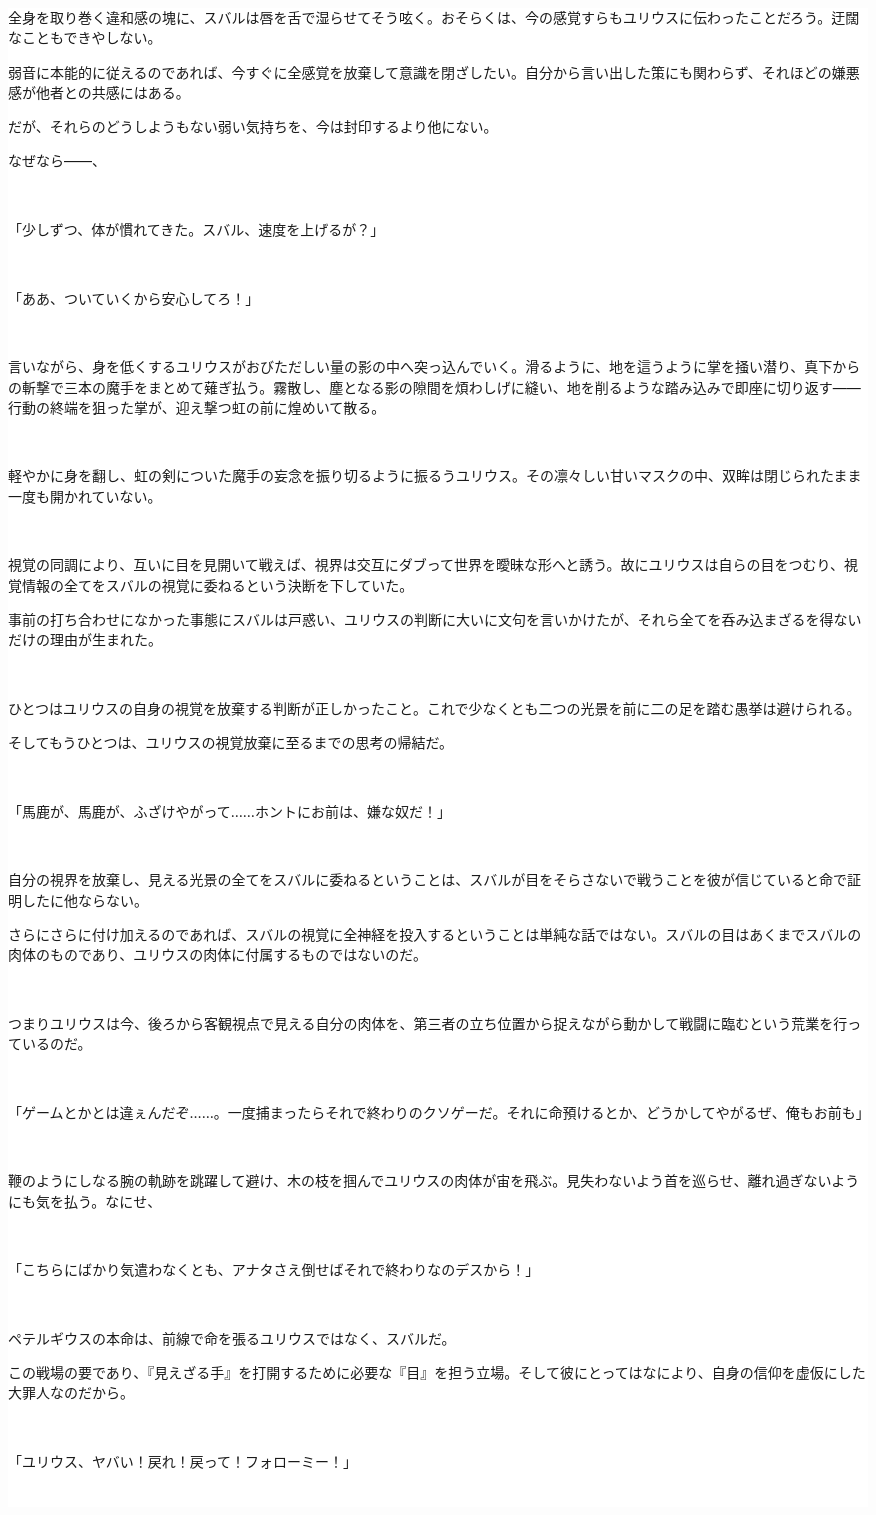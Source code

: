 全身を取り巻く違和感の塊に、スバルは唇を舌で湿らせてそう呟く。おそらくは、今の感覚すらもユリウスに伝わったことだろう。迂闊なこともできやしない。

弱音に本能的に従えるのであれば、今すぐに全感覚を放棄して意識を閉ざしたい。自分から言い出した策にも関わらず、それほどの嫌悪感が他者との共感にはある。

だが、それらのどうしようもない弱い気持ちを、今は封印するより他にない。

なぜなら――、

　

「少しずつ、体が慣れてきた。スバル、速度を上げるが？」

　

「ああ、ついていくから安心してろ！」

　

言いながら、身を低くするユリウスがおびただしい量の影の中へ突っ込んでいく。滑るように、地を這うように掌を掻い潜り、真下からの斬撃で三本の魔手をまとめて薙ぎ払う。霧散し、塵となる影の隙間を煩わしげに縫い、地を削るような踏み込みで即座に切り返す――行動の終端を狙った掌が、迎え撃つ虹の前に煌めいて散る。

　

軽やかに身を翻し、虹の剣についた魔手の妄念を振り切るように振るうユリウス。その凛々しい甘いマスクの中、双眸は閉じられたまま一度も開かれていない。

　

視覚の同調により、互いに目を見開いて戦えば、視界は交互にダブって世界を曖昧な形へと誘う。故にユリウスは自らの目をつむり、視覚情報の全てをスバルの視覚に委ねるという決断を下していた。

事前の打ち合わせになかった事態にスバルは戸惑い、ユリウスの判断に大いに文句を言いかけたが、それら全てを呑み込まざるを得ないだけの理由が生まれた。

　

ひとつはユリウスの自身の視覚を放棄する判断が正しかったこと。これで少なくとも二つの光景を前に二の足を踏む愚挙は避けられる。

そしてもうひとつは、ユリウスの視覚放棄に至るまでの思考の帰結だ。

　

「馬鹿が、馬鹿が、ふざけやがって……ホントにお前は、嫌な奴だ！」

　

自分の視界を放棄し、見える光景の全てをスバルに委ねるということは、スバルが目をそらさないで戦うことを彼が信じていると命で証明したに他ならない。

さらにさらに付け加えるのであれば、スバルの視覚に全神経を投入するということは単純な話ではない。スバルの目はあくまでスバルの肉体のものであり、ユリウスの肉体に付属するものではないのだ。

　

つまりユリウスは今、後ろから客観視点で見える自分の肉体を、第三者の立ち位置から捉えながら動かして戦闘に臨むという荒業を行っているのだ。

　

「ゲームとかとは違ぇんだぞ……。一度捕まったらそれで終わりのクソゲーだ。それに命預けるとか、どうかしてやがるぜ、俺もお前も」

　

鞭のようにしなる腕の軌跡を跳躍して避け、木の枝を掴んでユリウスの肉体が宙を飛ぶ。見失わないよう首を巡らせ、離れ過ぎないようにも気を払う。なにせ、

　

「こちらにばかり気遣わなくとも、アナタさえ倒せばそれで終わりなのデスから！」

　

ペテルギウスの本命は、前線で命を張るユリウスではなく、スバルだ。

この戦場の要であり、『見えざる手』を打開するために必要な『目』を担う立場。そして彼にとってはなにより、自身の信仰を虚仮にした大罪人なのだから。

　

「ユリウス、ヤバい！戻れ！戻って！フォローミー！」

　